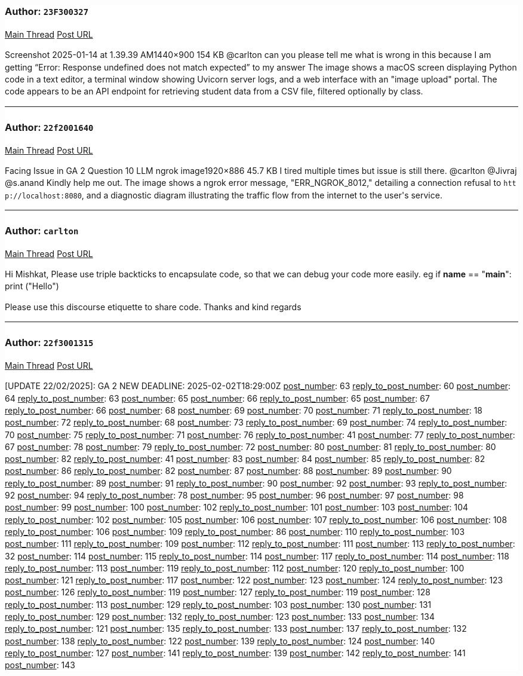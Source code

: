 
### Author: `23F300327`
[Main Thread](https://discourse.onlinedegree.iitm.ac.in/t/ga2-deployment-tools-discussion-thread-tds-jan-2025/161120)
[Post URL](https://discourse.onlinedegree.iitm.ac.in/t/ga2-deployment-tools-discussion-thread-tds-jan-2025/161120/9)

[post_number]: 9
Screenshot 2025-01-14 at 1.39.39 AM1440×900 154 KB
@carlton can you please tell me what is wrong in this because I am getting “Error: Response undefined does not match expected” to my answer
The image shows a macOS screen displaying Python code in a text editor, a terminal window showing Uvicorn server logs, and a web interface with an "image upload" portal.  The code appears to be an API endpoint for retrieving student data from a CSV file, filtered optionally by class.

---

### Author: `22f2001640`
[Main Thread](https://discourse.onlinedegree.iitm.ac.in/t/ga2-deployment-tools-discussion-thread-tds-jan-2025/161120)
[Post URL](https://discourse.onlinedegree.iitm.ac.in/t/ga2-deployment-tools-discussion-thread-tds-jan-2025/161120/10)

[post_number]: 10
Facing Issue in GA 2 Question 10 LLM ngrok
image1920×886 45.7 KB
I tired multiple times but issue is still there.
@carlton @Jivraj @s.anand Kindly help me out.
The image shows a ngrok error message, "ERR_NGROK_8012,"  detailing a connection refusal to `http://localhost:8080`, and a diagnostic diagram illustrating the traffic flow from the internet to the user's service.

---

### Author: `carlton`
[Main Thread](https://discourse.onlinedegree.iitm.ac.in/t/ga2-deployment-tools-discussion-thread-tds-jan-2025/161120)
[Post URL](https://discourse.onlinedegree.iitm.ac.in/t/ga2-deployment-tools-discussion-thread-tds-jan-2025/161120/11)

[post_number]: 11
Hi Mishkat,
Please use  triple backticks to encapsulate code, so that we can debug your code more easily.
eg
if __name__ == "__main__":
   print ("Hello")

Please use this discourse etiquette to share code.
Thanks and kind regards

[reply_to_post_number]: 9

---

### Author: `22f3001315`
[Main Thread](https://discourse.onlinedegree.iitm.ac.in/t/ga2-deployment-tools-discussion-thread-tds-jan-2025/161120)
[Post URL](https://discourse.onlinedegree.iitm.ac.in/t/ga2-deployment-tools-discussion-thread-tds-jan-2025/161120/12)


[post_number]: 2
[post_number]: 4
[post_number]: 5
[post_number]: 6
[post_number]: 7
[reply_to_post_number]: 5
[post_number]: 8
[reply_to_post_number]: 6
[post_number]: 12
[reply_to_post_number]: 6
[post_number]: 13
[reply_to_post_number]: 11
[post_number]: 14
[reply_to_post_number]: 13
[post_number]: 15
[reply_to_post_number]: 14
[post_number]: 16
[reply_to_post_number]: 4
[post_number]: 17
[post_number]: 18
[reply_to_post_number]: 10
[post_number]: 19
[reply_to_post_number]: 17
[post_number]: 20
[reply_to_post_number]: 18
[post_number]: 21
[reply_to_post_number]: 20
[post_number]: 22
[reply_to_post_number]: 19
[post_number]: 24
[reply_to_post_number]: 14
[post_number]: 25
[reply_to_post_number]: 24
[post_number]: 26
[post_number]: 27
[reply_to_post_number]: 25
[post_number]: 29
[reply_to_post_number]: 27
[post_number]: 31
[post_number]: 32
[post_number]: 33
[reply_to_post_number]: 31
[post_number]: 34
[reply_to_post_number]: 31
[post_number]: 35
[reply_to_post_number]: 32
[post_number]: 36
[post_number]: 37
[post_number]: 38
[reply_to_post_number]: 35
[post_number]: 39
[reply_to_post_number]: 34
[post_number]: 40
[post_number]: 41
[post_number]: 42
[reply_to_post_number]: 10
[post_number]: 43
[post_number]: 44
[post_number]: 45
[reply_to_post_number]: 44
[post_number]: 46
[reply_to_post_number]: 43
[post_number]: 47
[post_number]: 48
[reply_to_post_number]: 47
[post_number]: 49
[reply_to_post_number]: 48
[post_number]: 50
[reply_to_post_number]: 48
[post_number]: 51
[reply_to_post_number]: 50
[post_number]: 52
[reply_to_post_number]: 50
[post_number]: 53
[post_number]: 54
[reply_to_post_number]: 49
[post_number]: 55
[reply_to_post_number]: 54
[post_number]: 56
[post_number]: 57
[reply_to_post_number]: 50
[post_number]: 58
[reply_to_post_number]: 56
[post_number]: 59
[reply_to_post_number]: 55
[post_number]: 60
[reply_to_post_number]: 57
[post_number]: 61
[reply_to_post_number]: 53
[post_number]: 62
[UPDATE 22/02/2025]: GA 2 NEW DEADLINE: 2025-02-02T18:29:00Z
[post_number]: 63
[reply_to_post_number]: 60
[post_number]: 64
[reply_to_post_number]: 63
[post_number]: 65
[post_number]: 66
[reply_to_post_number]: 65
[post_number]: 67
[reply_to_post_number]: 66
[post_number]: 68
[post_number]: 69
[post_number]: 70
[post_number]: 71
[reply_to_post_number]: 18
[post_number]: 72
[reply_to_post_number]: 68
[post_number]: 73
[reply_to_post_number]: 69
[post_number]: 74
[reply_to_post_number]: 70
[post_number]: 75
[reply_to_post_number]: 71
[post_number]: 76
[reply_to_post_number]: 41
[post_number]: 77
[reply_to_post_number]: 67
[post_number]: 78
[post_number]: 79
[reply_to_post_number]: 72
[post_number]: 80
[post_number]: 81
[reply_to_post_number]: 80
[post_number]: 82
[reply_to_post_number]: 41
[post_number]: 83
[post_number]: 84
[post_number]: 85
[reply_to_post_number]: 82
[post_number]: 86
[reply_to_post_number]: 82
[post_number]: 87
[post_number]: 88
[post_number]: 89
[post_number]: 90
[reply_to_post_number]: 89
[post_number]: 91
[reply_to_post_number]: 90
[post_number]: 92
[post_number]: 93
[reply_to_post_number]: 92
[post_number]: 94
[reply_to_post_number]: 78
[post_number]: 95
[post_number]: 96
[post_number]: 97
[post_number]: 98
[post_number]: 99
[post_number]: 100
[post_number]: 102
[reply_to_post_number]: 101
[post_number]: 103
[post_number]: 104
[reply_to_post_number]: 102
[post_number]: 105
[post_number]: 106
[post_number]: 107
[reply_to_post_number]: 106
[post_number]: 108
[reply_to_post_number]: 106
[post_number]: 109
[reply_to_post_number]: 86
[post_number]: 110
[reply_to_post_number]: 103
[post_number]: 111
[reply_to_post_number]: 109
[post_number]: 112
[reply_to_post_number]: 111
[post_number]: 113
[reply_to_post_number]: 32
[post_number]: 114
[post_number]: 115
[reply_to_post_number]: 114
[post_number]: 117
[reply_to_post_number]: 114
[post_number]: 118
[reply_to_post_number]: 113
[post_number]: 119
[reply_to_post_number]: 112
[post_number]: 120
[reply_to_post_number]: 100
[post_number]: 121
[reply_to_post_number]: 117
[post_number]: 122
[post_number]: 123
[post_number]: 124
[reply_to_post_number]: 123
[post_number]: 126
[reply_to_post_number]: 119
[post_number]: 127
[reply_to_post_number]: 119
[post_number]: 128
[reply_to_post_number]: 113
[post_number]: 129
[reply_to_post_number]: 103
[post_number]: 130
[post_number]: 131
[reply_to_post_number]: 129
[post_number]: 132
[reply_to_post_number]: 123
[post_number]: 133
[post_number]: 134
[reply_to_post_number]: 121
[post_number]: 135
[reply_to_post_number]: 133
[post_number]: 137
[reply_to_post_number]: 132
[post_number]: 138
[reply_to_post_number]: 122
[post_number]: 139
[reply_to_post_number]: 124
[post_number]: 140
[reply_to_post_number]: 127
[post_number]: 141
[reply_to_post_number]: 139
[post_number]: 142
[reply_to_post_number]: 141
[post_number]: 143